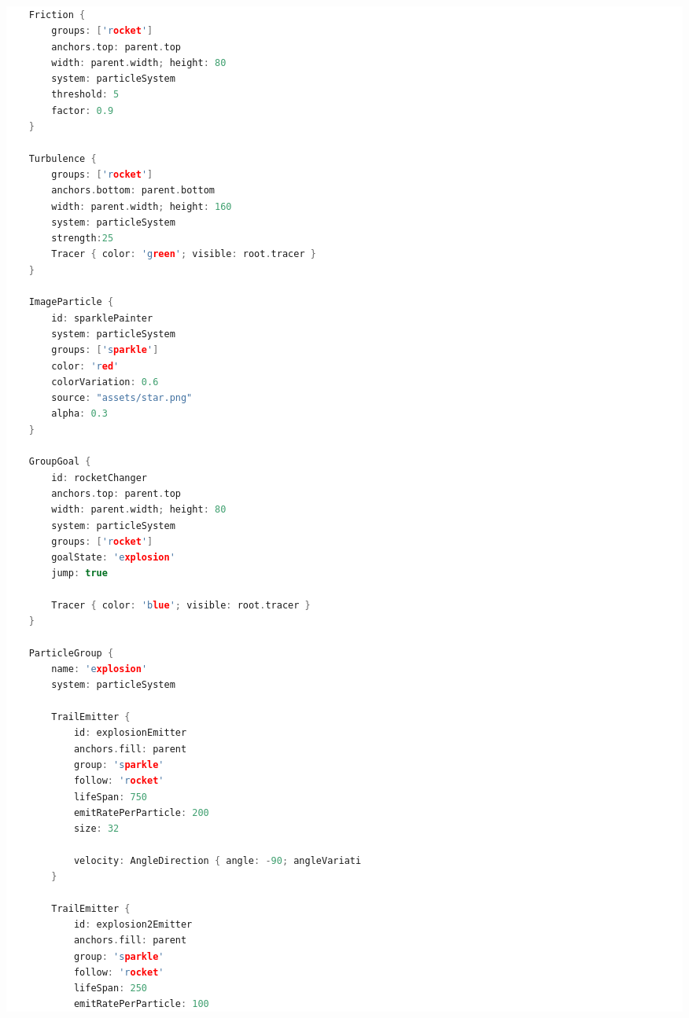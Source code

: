 ```c++
	Friction {
		groups: ['rocket']
		anchors.top: parent.top
		width: parent.width; height: 80
		system: particleSystem
		threshold: 5
		factor: 0.9
	}

	Turbulence {
		groups: ['rocket']
		anchors.bottom: parent.bottom
		width: parent.width; height: 160
		system: particleSystem
		strength:25
		Tracer { color: 'green'; visible: root.tracer }
	}
	
	ImageParticle {
		id: sparklePainter
		system: particleSystem
		groups: ['sparkle']
		color: 'red'
		colorVariation: 0.6
		source: "assets/star.png"
		alpha: 0.3
	}
	
	GroupGoal {
		id: rocketChanger
		anchors.top: parent.top
		width: parent.width; height: 80
		system: particleSystem
		groups: ['rocket']
		goalState: 'explosion'
		jump: true
		
		Tracer { color: 'blue'; visible: root.tracer }
	}
	
	ParticleGroup {
		name: 'explosion'
		system: particleSystem
		
		TrailEmitter {
			id: explosionEmitter
			anchors.fill: parent
			group: 'sparkle'
			follow: 'rocket'
			lifeSpan: 750
			emitRatePerParticle: 200
			size: 32
			
			velocity: AngleDirection { angle: -90; angleVariati
		}

		TrailEmitter {
			id: explosion2Emitter
			anchors.fill: parent
			group: 'sparkle'
			follow: 'rocket'
			lifeSpan: 250
			emitRatePerParticle: 100
```
